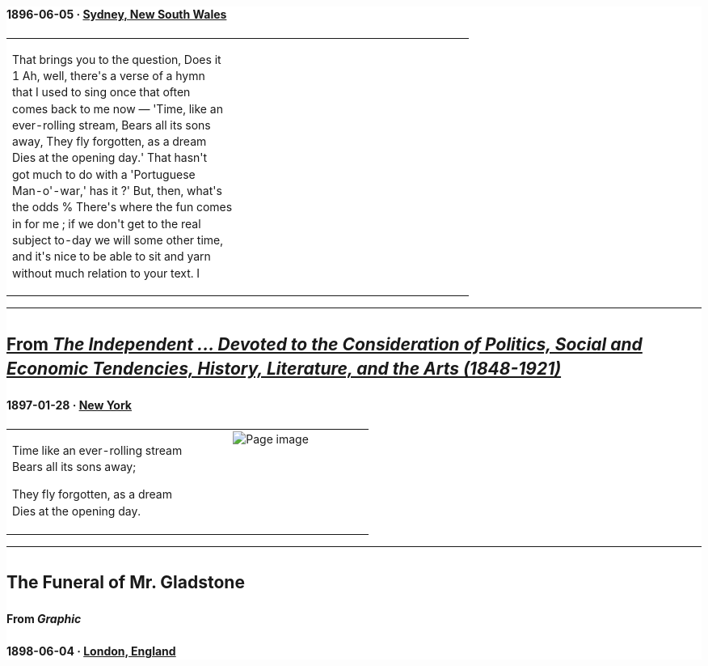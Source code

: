#### 1896-06-05 &middot; [Sydney, New South Wales](http://dbpedia.org/resource/Sydney)

<table style="width: 100%;"><tr><td style="width: 50%">

  
That brings you to the question, Does it  
1 Ah, well, there&#x27;s a verse of a hymn  
that I used to sing once that often  
comes back to me now — &#x27;Time, like an  
ever-rolling stream, Bears all its sons  
away, They fly forgotten, as a dream  
Dies at the opening day.&#x27; That hasn&#x27;t  
got much to do with a &#x27;Portuguese  
Man-o&#x27;-war,&#x27; has it ?&#x27; But, then, what&#x27;s  
the odds % There&#x27;s where the fun comes  
in for me ; if we don&#x27;t get to the real  
subject to-day we will some other time,  
and it&#x27;s nice to be able to sit and yarn  
without much relation to your text. I
</td></tr></table>

---

## [From _The Independent ... Devoted to the Consideration of Politics, Social and Economic Tendencies, History, Literature, and the Arts (1848-1921)_](https://archive.org/details/sim_independent_1897-01-28_49_2513/page/n28/mode/1up?view=theater)

#### 1897-01-28 &middot; [New York](http://dbpedia.org/resource/New_York_City)

<table style="width: 100%;"><tr><td style="width: 50%">

  
Time like an ever-rolling stream  
Bears all its sons away;  
  
They fly forgotten, as a dream  
Dies at the opening day.
</td><td style="width: 50%; max-height: 75%; margin: auto; display: block;">
<img alt="Page image" src="https://iiif.archive.org/image/iiif/2/sim_independent_1897-01-28_49_2513%2Fsim_independent_1897-01-28_49_2513_jp2.zip%2Fsim_independent_1897-01-28_49_2513_jp2%2Fsim_independent_1897-01-28_49_2513_0028.jp2/pct:8.233532934131736,86.3556338028169,15.019960079840319,2.6232394366197185/600,/0/default.jpg"/>
</td>
</tr></table>

---

## The Funeral of Mr. Gladstone

#### From _Graphic_

#### 1898-06-04 &middot; [London, England](http://dbpedia.org/resource/London)
